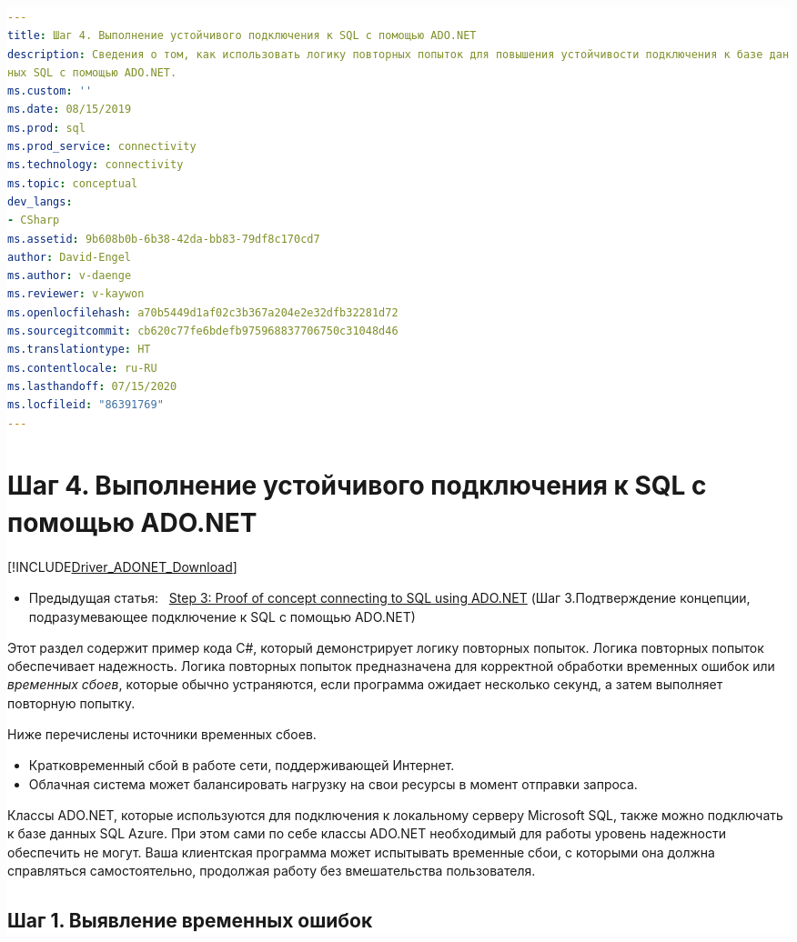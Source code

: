 ```yaml
---
title: Шаг 4. Выполнение устойчивого подключения к SQL с помощью ADO.NET
description: Сведения о том, как использовать логику повторных попыток для повышения устойчивости подключения к базе данных SQL с помощью ADO.NET.
ms.custom: ''
ms.date: 08/15/2019
ms.prod: sql
ms.prod_service: connectivity
ms.technology: connectivity
ms.topic: conceptual
dev_langs:
- CSharp
ms.assetid: 9b608b0b-6b38-42da-bb83-79df8c170cd7
author: David-Engel
ms.author: v-daenge
ms.reviewer: v-kaywon
ms.openlocfilehash: a70b5449d1af02c3b367a204e2e32dfb32281d72
ms.sourcegitcommit: cb620c77fe6bdefb975968837706750c31048d46
ms.translationtype: HT
ms.contentlocale: ru-RU
ms.lasthandoff: 07/15/2020
ms.locfileid: "86391769"
---
```

# <a name="step-4-connect-resiliently-to-sql-with-adonet"></a>Шаг 4. Выполнение устойчивого подключения к SQL с помощью ADO.NET

[!INCLUDE[Driver_ADONET_Download](../../includes/driver_adonet_download.md)]

- Предыдущая статья:&nbsp;&nbsp;&nbsp;[Step 3: Proof of concept connecting to SQL using ADO.NET](step-3-connect-sql-ado-net.md) (Шаг 3.Подтверждение концепции, подразумевающее подключение к SQL с помощью ADO.NET)  

  
Этот раздел содержит пример кода C#, который демонстрирует логику повторных попыток. Логика повторных попыток обеспечивает надежность. Логика повторных попыток предназначена для корректной обработки временных ошибок или *временных сбоев*, которые обычно устраняются, если программа ожидает несколько секунд, а затем выполняет повторную попытку.  
  
Ниже перечислены источники временных сбоев.  
  
- Кратковременный сбой в работе сети, поддерживающей Интернет.  
- Облачная система может балансировать нагрузку на свои ресурсы в момент отправки запроса.  
  
  
Классы ADO.NET, которые используются для подключения к локальному серверу Microsoft SQL, также можно подключать к базе данных SQL Azure. При этом сами по себе классы ADO.NET необходимый для работы уровень надежности обеспечить не могут. Ваша клиентская программа может испытывать временные сбои, с которыми она должна справляться самостоятельно, продолжая работу без вмешательства пользователя.  
  
## <a name="step-1-identify-transient-errors"></a>Шаг 1. Выявление временных ошибок  
  